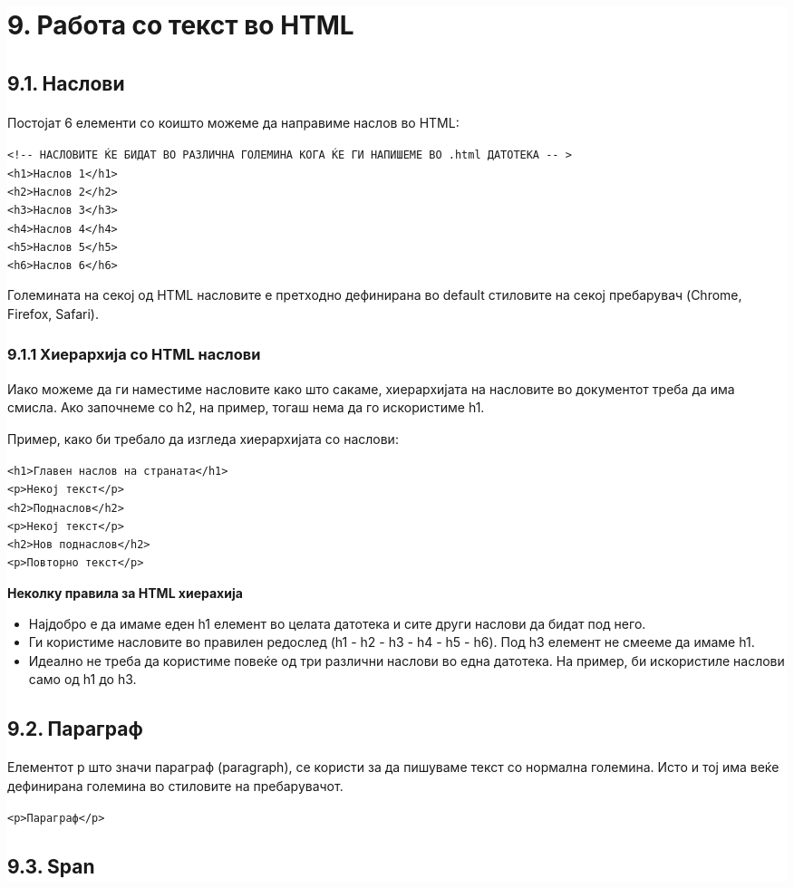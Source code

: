 # 9. Работа со текст во HTML

## 9.1. Наслови

Постојат 6 елементи со коишто можеме да направиме наслов во HTML:

```
<!-- НАСЛОВИТЕ ЌЕ БИДАТ ВО РАЗЛИЧНА ГОЛЕМИНА КОГА ЌЕ ГИ НАПИШЕМЕ ВО .html ДАТОТЕКА -- >
<h1>Наслов 1</h1>
<h2>Наслов 2</h2>
<h3>Наслов 3</h3>
<h4>Наслов 4</h4>
<h5>Наслов 5</h5>
<h6>Наслов 6</h6>
```

Големината на секој од HTML насловите е претходно дефинирана во default стиловите на секој пребарувач (Chrome, Firefox, Safari).

### 9.1.1 Хиерархија со HTML наслови

Иако можеме да ги наместиме насловите како што сакаме, хиерархијата на насловите во документот треба да има смисла. Ако започнеме со h2, на пример, тогаш нема да го искористиме h1.

Пример, како би требало да изгледа хиерархијата со наслови:

```
<h1>Главен наслов на страната</h1>
<p>Некој текст</p>
<h2>Поднаслов</h2>
<p>Некој текст</p>
<h2>Нов поднаслов</h2>
<p>Повторно текст</p>
```

**Неколку правила за HTML хиерахија**

- Најдобро е да имаме еден h1 елемент во целата датотека и сите други наслови да бидат под него.
- Ги користиме насловите во правилен редослед (h1 - h2 - h3 - h4 - h5 - h6). Под h3 елемент не смееме да имаме h1.
- Идеално не треба да користиме повеќе од три различни наслови во една датотека. На пример, би искористиле наслови само од h1 до h3.

## 9.2. Параграф

Елементот p што значи параграф (paragraph), се користи за да пишуваме текст со нормална големина. Исто и тој има веќе дефинирана големина во стиловите на пребарувачот.

```
<p>Параграф</p>
```

## 9.3. Span
